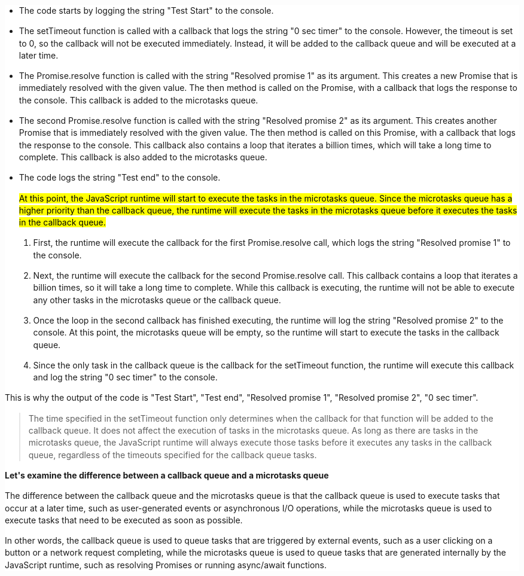 *   The code starts by logging the string "Test Start" to the console.
    
*   The setTimeout function is called with a callback that logs the string "0 sec timer" to the console. However, the timeout is set to 0, so the callback will not be executed immediately. Instead, it will be added to the callback queue and will be executed at a later time.
    
*   The Promise.resolve function is called with the string "Resolved promise 1" as its argument. This creates a new Promise that is immediately resolved with the given value. The then method is called on the Promise, with a callback that logs the response to the console. This callback is added to the microtasks queue.
    
*   The second Promise.resolve function is called with the string "Resolved promise 2" as its argument. This creates another Promise that is immediately resolved with the given value. The then method is called on this Promise, with a callback that logs the response to the console. This callback also contains a loop that iterates a billion times, which will take a long time to complete. This callback is also added to the microtasks queue.
    
*   The code logs the string "Test end" to the console.
    
    <mark>At this point, the JavaScript runtime will start to execute the tasks in the microtasks queue. Since the microtasks queue has a higher priority than the callback queue, the runtime will execute the tasks in the microtasks queue before it executes the tasks in the callback queue.</mark>
    
    1.  First, the runtime will execute the callback for the first Promise.resolve call, which logs the string "Resolved promise 1" to the console.
        
    2.  Next, the runtime will execute the callback for the second Promise.resolve call. This callback contains a loop that iterates a billion times, so it will take a long time to complete. While this callback is executing, the runtime will not be able to execute any other tasks in the microtasks queue or the callback queue.
        
    3.  Once the loop in the second callback has finished executing, the runtime will log the string "Resolved promise 2" to the console. At this point, the microtasks queue will be empty, so the runtime will start to execute the tasks in the callback queue.
        
    4.  Since the only task in the callback queue is the callback for the setTimeout function, the runtime will execute this callback and log the string "0 sec timer" to the console.
        

This is why the output of the code is "Test Start", "Test end", "Resolved promise 1", "Resolved promise 2", "0 sec timer".

> The time specified in the setTimeout function only determines when the callback for that function will be added to the callback queue. It does not affect the execution of tasks in the microtasks queue.
> As long as there are tasks in the microtasks queue, the JavaScript runtime will always execute those tasks before it executes any tasks in the callback queue, regardless of the timeouts specified for the callback queue tasks.

**Let's examine the difference between a callback queue and a microtasks queue**

The difference between the callback queue and the microtasks queue is that the callback queue is used to execute tasks that occur at a later time, such as user-generated events or asynchronous I/O operations, while the microtasks queue is used to execute tasks that need to be executed as soon as possible.

In other words, the callback queue is used to queue tasks that are triggered by external events, such as a user clicking on a button or a network request completing, while the microtasks queue is used to queue tasks that are generated internally by the JavaScript runtime, such as resolving Promises or running async/await functions.
